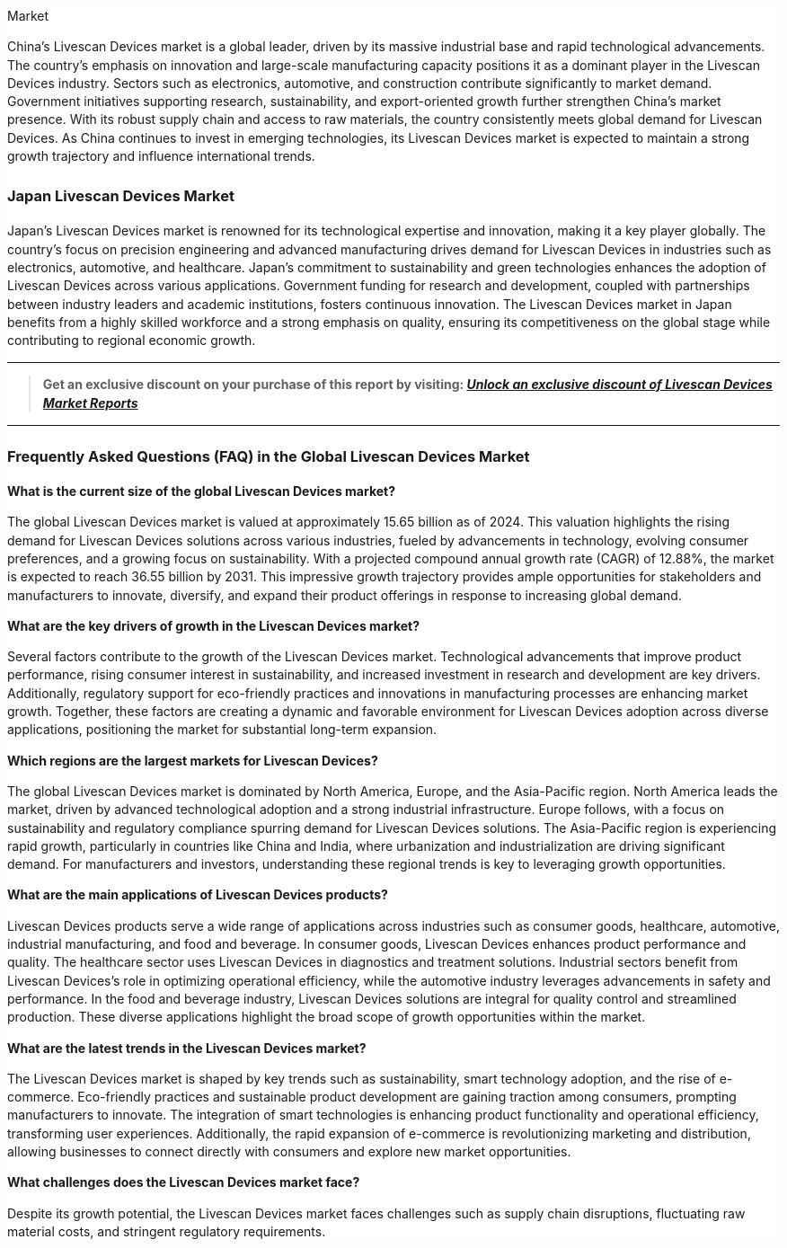 Market</h3><p>China&rsquo;s Livescan Devices market is a global leader, driven by its massive industrial base and rapid technological advancements. The country&rsquo;s emphasis on innovation and large-scale manufacturing capacity positions it as a dominant player in the Livescan Devices industry. Sectors such as electronics, automotive, and construction contribute significantly to market demand. Government initiatives supporting research, sustainability, and export-oriented growth further strengthen China&rsquo;s market presence. With its robust supply chain and access to raw materials, the country consistently meets global demand for Livescan Devices. As China continues to invest in emerging technologies, its Livescan Devices market is expected to maintain a strong growth trajectory and influence international trends.</p><h3>Japan Livescan Devices Market</h3><p>Japan&rsquo;s Livescan Devices market is renowned for its technological expertise and innovation, making it a key player globally. The country&rsquo;s focus on precision engineering and advanced manufacturing drives demand for Livescan Devices in industries such as electronics, automotive, and healthcare. Japan&rsquo;s commitment to sustainability and green technologies enhances the adoption of Livescan Devices across various applications. Government funding for research and development, coupled with partnerships between industry leaders and academic institutions, fosters continuous innovation. The Livescan Devices market in Japan benefits from a highly skilled workforce and a strong emphasis on quality, ensuring its competitiveness on the global stage while contributing to regional economic growth.</p><hr /><blockquote><p><strong>Get an exclusive discount on your purchase of this report by visiting: <em><a href="://marketresearchpulse.com/ask-for-discount/149225?utm_source=Github&amp;utm_medium=0111">Unlock an exclusive discount of Livescan Devices Market Reports</a></em>&nbsp;</strong></p></blockquote><hr /><h3>Frequently Asked Questions (FAQ) in the Global Livescan Devices Market</h3><p><strong>What is the current size of the global Livescan Devices market?</strong></p><p>The global Livescan Devices market is valued at approximately 15.65 billion as of 2024. This valuation highlights the rising demand for Livescan Devices solutions across various industries, fueled by advancements in technology, evolving consumer preferences, and a growing focus on sustainability. With a projected compound annual growth rate (CAGR) of 12.88%, the market is expected to reach 36.55 billion by 2031. This impressive growth trajectory provides ample opportunities for stakeholders and manufacturers to innovate, diversify, and expand their product offerings in response to increasing global demand.</p><p><strong>What are the key drivers of growth in the Livescan Devices market?</strong></p><p>Several factors contribute to the growth of the Livescan Devices market. Technological advancements that improve product performance, rising consumer interest in sustainability, and increased investment in research and development are key drivers. Additionally, regulatory support for eco-friendly practices and innovations in manufacturing processes are enhancing market growth. Together, these factors are creating a dynamic and favorable environment for Livescan Devices adoption across diverse applications, positioning the market for substantial long-term expansion.</p><p><strong>Which regions are the largest markets for Livescan Devices?</strong></p><p>The global Livescan Devices market is dominated by North America, Europe, and the Asia-Pacific region. North America leads the market, driven by advanced technological adoption and a strong industrial infrastructure. Europe follows, with a focus on sustainability and regulatory compliance spurring demand for Livescan Devices solutions. The Asia-Pacific region is experiencing rapid growth, particularly in countries like China and India, where urbanization and industrialization are driving significant demand. For manufacturers and investors, understanding these regional trends is key to leveraging growth opportunities.</p><p><strong>What are the main applications of Livescan Devices products?</strong></p><p>Livescan Devices products serve a wide range of applications across industries such as consumer goods, healthcare, automotive, industrial manufacturing, and food and beverage. In consumer goods, Livescan Devices enhances product performance and quality. The healthcare sector uses Livescan Devices in diagnostics and treatment solutions. Industrial sectors benefit from Livescan Devices&rsquo;s role in optimizing operational efficiency, while the automotive industry leverages advancements in safety and performance. In the food and beverage industry, Livescan Devices solutions are integral for quality control and streamlined production. These diverse applications highlight the broad scope of growth opportunities within the market.</p><p><strong>What are the latest trends in the Livescan Devices market?</strong></p><p>The Livescan Devices market is shaped by key trends such as sustainability, smart technology adoption, and the rise of e-commerce. Eco-friendly practices and sustainable product development are gaining traction among consumers, prompting manufacturers to innovate. The integration of smart technologies is enhancing product functionality and operational efficiency, transforming user experiences. Additionally, the rapid expansion of e-commerce is revolutionizing marketing and distribution, allowing businesses to connect directly with consumers and explore new market opportunities.</p><p><strong>What challenges does the Livescan Devices market face?</strong></p><p>Despite its growth potential, the Livescan Devices market faces challenges such as supply chain disruptions, fluctuating raw material costs, and stringent regulatory requirements.